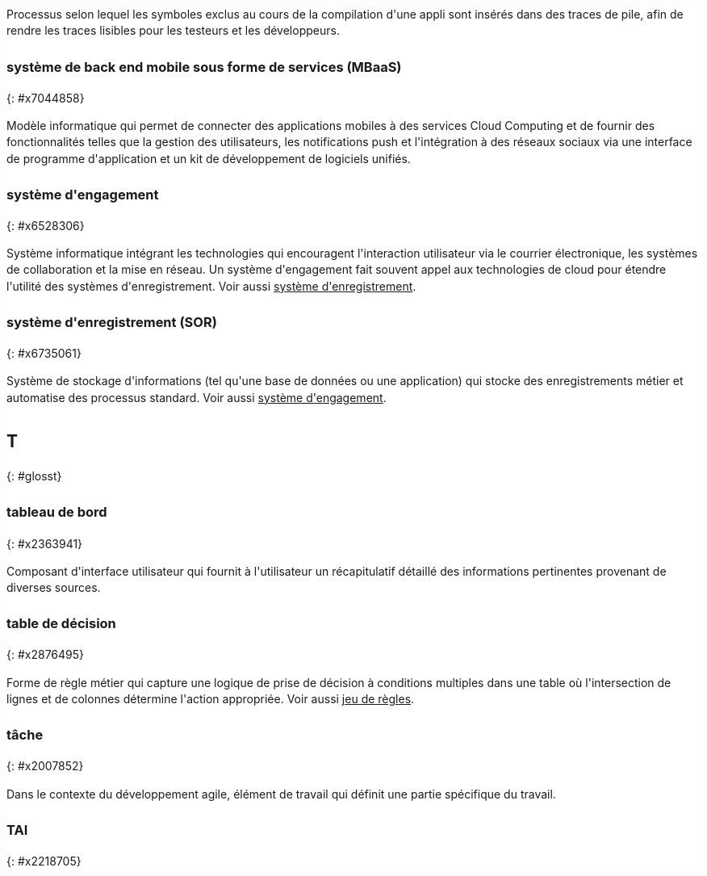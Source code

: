 Processus selon lequel les symboles exclus au cours de la compilation d'une appli sont insérés dans des traces de pile, afin de rendre les traces lisibles pour les testeurs et les développeurs.

### système de back end mobile sous forme de services (MBaaS)
{: #x7044858}

Modèle informatique qui permet de connecter des applications mobiles à des services Cloud Computing et de fournir des fonctionnalités telles que la gestion des utilisateurs, les notifications push et l'intégration à des réseaux sociaux via une interface de programme d'application et un kit de développement de logiciels unifiés.

### système d'engagement
{: #x6528306}

Système informatique intégrant les technologies qui encouragent l'interaction utilisateur via le courrier électronique, les systèmes de collaboration et la mise en réseau.  Un système d'engagement fait souvent appel aux technologies de cloud pour étendre l'utilité des systèmes d'enregistrement. Voir aussi [système d'enregistrement](#x6735061).

### système d'enregistrement (SOR)
{: #x6735061}

Système de stockage d'informations (tel qu'une base de données ou une application) qui stocke des enregistrements métier et automatise des processus standard. Voir aussi [système d'engagement](#x6528306).


## T
{: #glosst}

### tableau de bord
{: #x2363941}

Composant d'interface utilisateur qui fournit à l'utilisateur un récapitulatif détaillé des informations pertinentes provenant de diverses sources.

### table de décision
{: #x2876495}

Forme de règle métier qui capture une logique de prise de décision à conditions multiples dans une table où l'intersection de lignes et de colonnes
détermine l'action appropriée. Voir aussi [jeu de règles](#x3721562).

### tâche
{: #x2007852}

Dans le contexte du développement agile, élément de travail qui définit une partie spécifique du travail.

### TAI
{: #x2218705}
